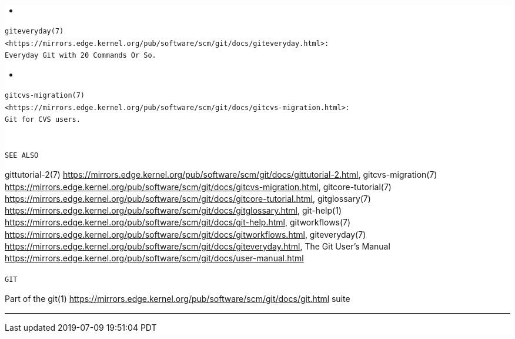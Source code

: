   *

    giteveryday(7)
    <https://mirrors.edge.kernel.org/pub/software/scm/git/docs/giteveryday.html>:
    Everyday Git with 20 Commands Or So.

  *

    gitcvs-migration(7)
    <https://mirrors.edge.kernel.org/pub/software/scm/git/docs/gitcvs-migration.html>:
    Git for CVS users.


    SEE ALSO

gittutorial-2(7)
<https://mirrors.edge.kernel.org/pub/software/scm/git/docs/gittutorial-2.html>,
gitcvs-migration(7)
<https://mirrors.edge.kernel.org/pub/software/scm/git/docs/gitcvs-migration.html>,
gitcore-tutorial(7)
<https://mirrors.edge.kernel.org/pub/software/scm/git/docs/gitcore-tutorial.html>,
gitglossary(7)
<https://mirrors.edge.kernel.org/pub/software/scm/git/docs/gitglossary.html>,
git-help(1)
<https://mirrors.edge.kernel.org/pub/software/scm/git/docs/git-help.html>,
gitworkflows(7)
<https://mirrors.edge.kernel.org/pub/software/scm/git/docs/gitworkflows.html>,
giteveryday(7)
<https://mirrors.edge.kernel.org/pub/software/scm/git/docs/giteveryday.html>,
The Git User’s Manual
<https://mirrors.edge.kernel.org/pub/software/scm/git/docs/user-manual.html>


    GIT

Part of the git(1)
<https://mirrors.edge.kernel.org/pub/software/scm/git/docs/git.html> suite

------------------------------------------------------------------------
Last updated 2019-07-09 19:51:04 PDT
